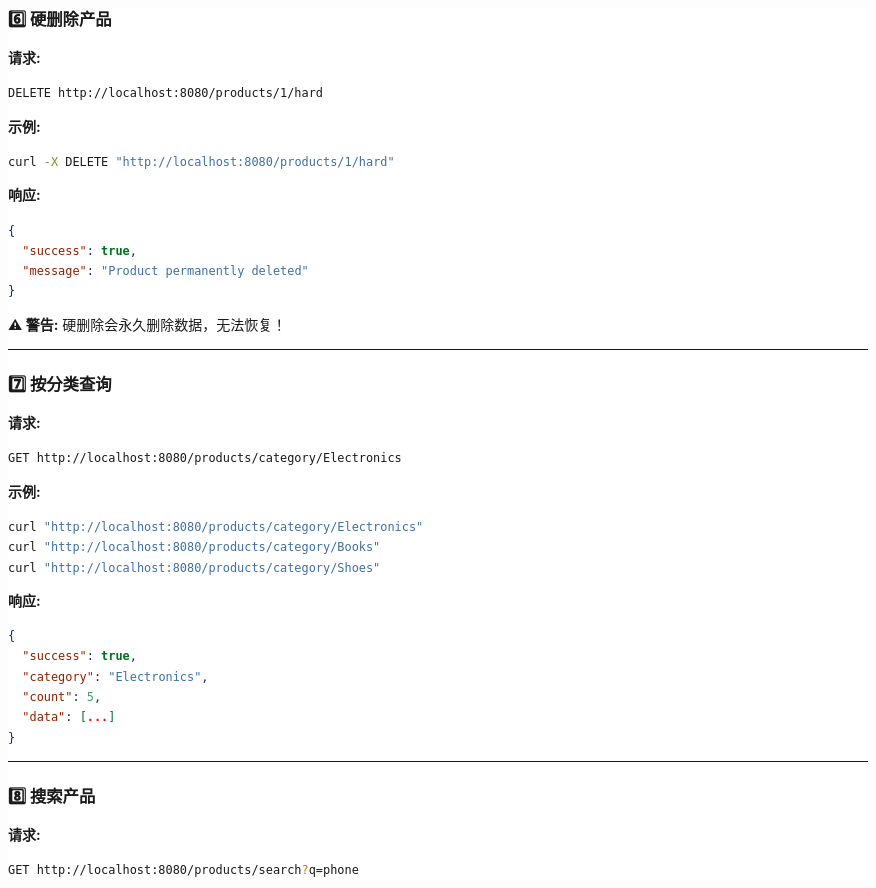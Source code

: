 
### 6️⃣ 硬删除产品

**请求:**
```bash
DELETE http://localhost:8080/products/1/hard
```

**示例:**
```bash
curl -X DELETE "http://localhost:8080/products/1/hard"
```

**响应:**
```json
{
  "success": true,
  "message": "Product permanently deleted"
}
```

**⚠️ 警告:** 硬删除会永久删除数据，无法恢复！

---

### 7️⃣ 按分类查询

**请求:**
```bash
GET http://localhost:8080/products/category/Electronics
```

**示例:**
```bash
curl "http://localhost:8080/products/category/Electronics"
curl "http://localhost:8080/products/category/Books"
curl "http://localhost:8080/products/category/Shoes"
```

**响应:**
```json
{
  "success": true,
  "category": "Electronics",
  "count": 5,
  "data": [...]
}
```

---

### 8️⃣ 搜索产品

**请求:**
```bash
GET http://localhost:8080/products/search?q=phone
```
